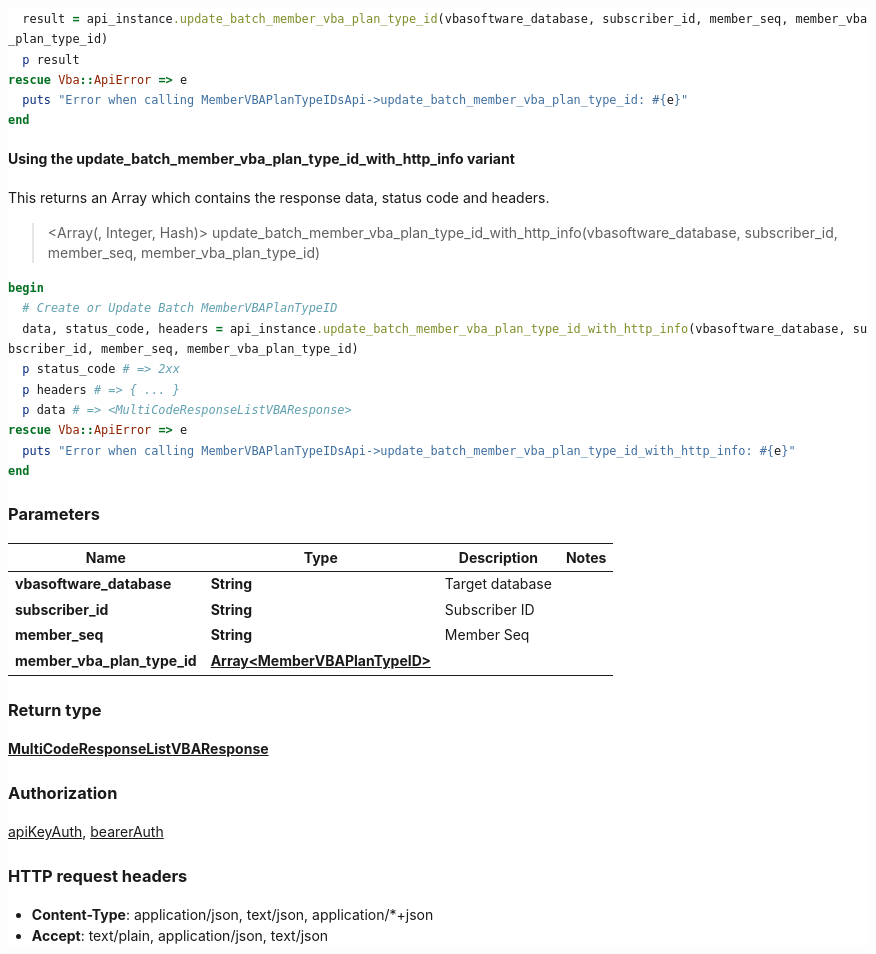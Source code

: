 ```ruby
  result = api_instance.update_batch_member_vba_plan_type_id(vbasoftware_database, subscriber_id, member_seq, member_vba_plan_type_id)
  p result
rescue Vba::ApiError => e
  puts "Error when calling MemberVBAPlanTypeIDsApi->update_batch_member_vba_plan_type_id: #{e}"
end
```

#### Using the update_batch_member_vba_plan_type_id_with_http_info variant

This returns an Array which contains the response data, status code and headers.

> <Array(<MultiCodeResponseListVBAResponse>, Integer, Hash)> update_batch_member_vba_plan_type_id_with_http_info(vbasoftware_database, subscriber_id, member_seq, member_vba_plan_type_id)

```ruby
begin
  # Create or Update Batch MemberVBAPlanTypeID
  data, status_code, headers = api_instance.update_batch_member_vba_plan_type_id_with_http_info(vbasoftware_database, subscriber_id, member_seq, member_vba_plan_type_id)
  p status_code # => 2xx
  p headers # => { ... }
  p data # => <MultiCodeResponseListVBAResponse>
rescue Vba::ApiError => e
  puts "Error when calling MemberVBAPlanTypeIDsApi->update_batch_member_vba_plan_type_id_with_http_info: #{e}"
end
```

### Parameters

| Name | Type | Description | Notes |
| ---- | ---- | ----------- | ----- |
| **vbasoftware_database** | **String** | Target database |  |
| **subscriber_id** | **String** | Subscriber ID |  |
| **member_seq** | **String** | Member Seq |  |
| **member_vba_plan_type_id** | [**Array&lt;MemberVBAPlanTypeID&gt;**](MemberVBAPlanTypeID.md) |  |  |

### Return type

[**MultiCodeResponseListVBAResponse**](MultiCodeResponseListVBAResponse.md)

### Authorization

[apiKeyAuth](../README.md#apiKeyAuth), [bearerAuth](../README.md#bearerAuth)

### HTTP request headers

- **Content-Type**: application/json, text/json, application/*+json
- **Accept**: text/plain, application/json, text/json
